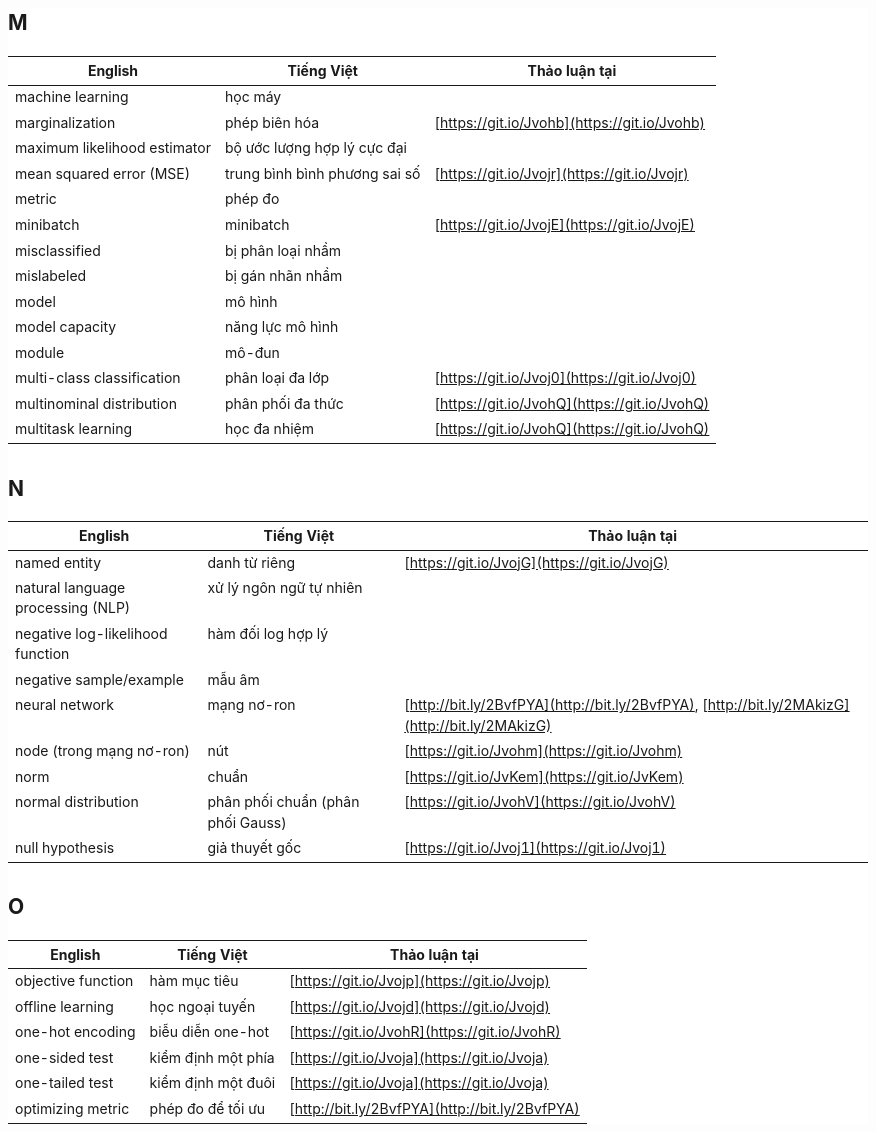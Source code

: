 ## M
| English                      | Tiếng Việt                    | Thảo luận tại                                |
|------------------------------|-------------------------------|----------------------------------------------|
| machine learning             | học máy                       |                                              |
| marginalization              | phép biên hóa                 | [https://git.io/Jvohb](https://git.io/Jvohb) |
| maximum likelihood estimator | bộ ước lượng hợp lý cực đại   |                                              |
| mean squared error (MSE)     | trung bình bình phương sai số | [https://git.io/Jvojr](https://git.io/Jvojr) |
| metric                       | phép đo                       |                                              |
| minibatch                    | minibatch                     | [https://git.io/JvojE](https://git.io/JvojE) |
| misclassified                | bị phân loại nhầm             |                                              |
| mislabeled                   | bị gán nhãn nhầm              |                                              |
| model                        | mô hình                       |                                              |
| model capacity | năng lực mô hình | |
| module                       | mô-đun                        |                                              |
| multi-class classification   | phân loại đa lớp              | [https://git.io/Jvoj0](https://git.io/Jvoj0) |
| multinominal distribution    | phân phối đa thức             | [https://git.io/JvohQ](https://git.io/JvohQ) |
| multitask learning           | học đa nhiệm                  | [https://git.io/JvohQ](https://git.io/JvohQ) |

## N
| English                           | Tiếng Việt                        | Thảo luận tại                                                                                  |
|-----------------------------------|-----------------------------------|------------------------------------------------------------------------------------------------|
| named entity                      | danh từ riêng                     | [https://git.io/JvojG](https://git.io/JvojG)                                                   |
| natural language processing (NLP) | xử lý ngôn ngữ tự nhiên           |                                                                                                |
| negative log-likelihood function  | hàm đối log hợp lý                |                                                                                                |
| negative sample/example           | mẫu âm                            |                                                                                                |
| neural network                    | mạng nơ-ron                       | [http://bit.ly/2BvfPYA](http://bit.ly/2BvfPYA), [http://bit.ly/2MAkizG](http://bit.ly/2MAkizG) |
| node (trong mạng nơ-ron)          | nút                               | [https://git.io/Jvohm](https://git.io/Jvohm)                                                   |
| norm                              | chuẩn                             | [https://git.io/JvKem](https://git.io/JvKem)                                                   |
| normal distribution               | phân phối chuẩn (phân phối Gauss) | [https://git.io/JvohV](https://git.io/JvohV)                                                   |
| null hypothesis                   | giả thuyết gốc                    | [https://git.io/Jvoj1](https://git.io/Jvoj1)                                                   |

## O
| English              | Tiếng Việt         | Thảo luận tại                                  |
|----------------------|--------------------|------------------------------------------------|
| objective function   | hàm mục tiêu       | [https://git.io/Jvojp](https://git.io/Jvojp)   |
| offline learning     | học ngoại tuyến    | [https://git.io/Jvojd](https://git.io/Jvojd)   |
| one-hot encoding     | biễu diễn one-hot  | [https://git.io/JvohR](https://git.io/JvohR)   |
| one-sided test       | kiểm định một phía | [https://git.io/Jvoja](https://git.io/Jvoja)   |
| one-tailed test      | kiểm định một đuôi | [https://git.io/Jvoja](https://git.io/Jvoja)   |
| optimizing metric    | phép đo để tối ưu  | [http://bit.ly/2BvfPYA](http://bit.ly/2BvfPYA) |
